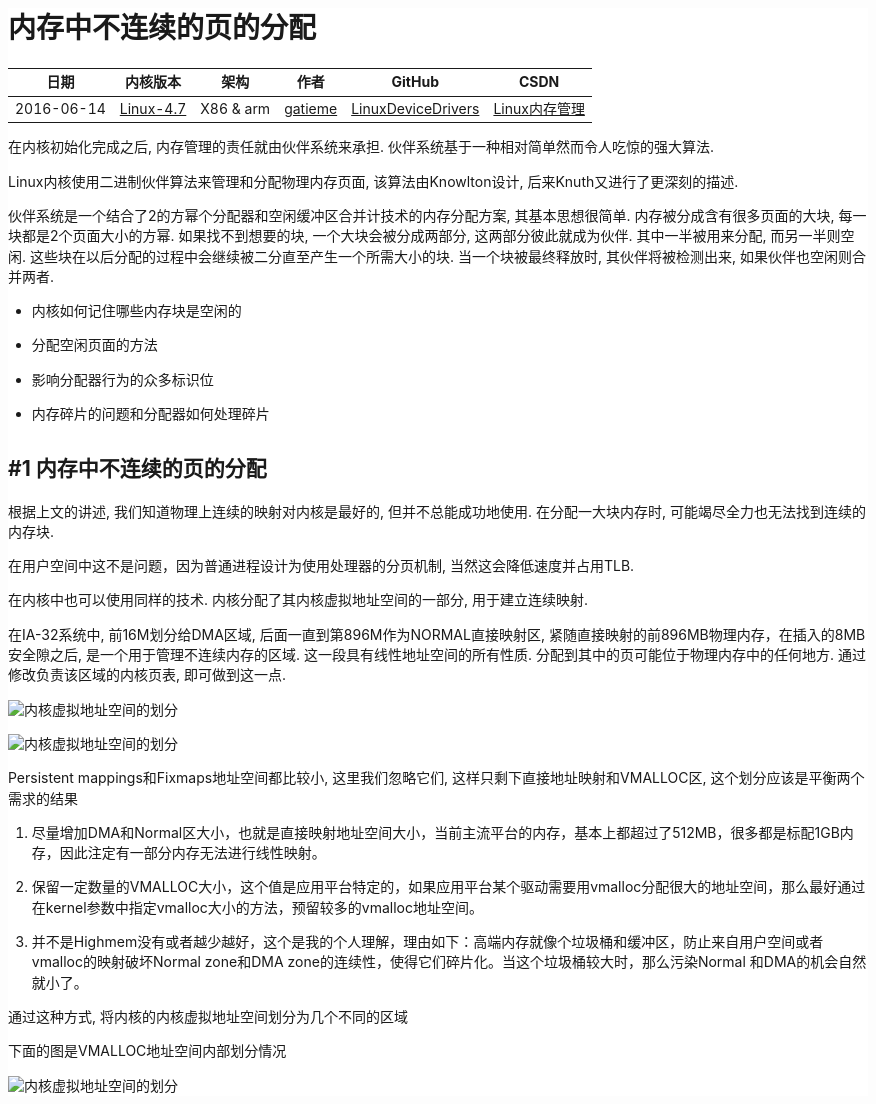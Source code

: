 内存中不连续的页的分配
=======

| 日期 | 内核版本 | 架构| 作者 | GitHub| CSDN |
| ------- |:-------:|:-------:|:-------:|:-------:|:-------:|
| 2016-06-14 | [Linux-4.7](http://lxr.free-electrons.com/source/?v=4.7) | X86 & arm | [gatieme](http://blog.csdn.net/gatieme) | [LinuxDeviceDrivers](https://github.com/gatieme/LDD-LinuxDeviceDrivers) | [Linux内存管理](http://blog.csdn.net/gatieme/article/category/6225543) |




在内核初始化完成之后, 内存管理的责任就由伙伴系统来承担. 伙伴系统基于一种相对简单然而令人吃惊的强大算法.

Linux内核使用二进制伙伴算法来管理和分配物理内存页面, 该算法由Knowlton设计, 后来Knuth又进行了更深刻的描述.

伙伴系统是一个结合了2的方幂个分配器和空闲缓冲区合并计技术的内存分配方案, 其基本思想很简单. 内存被分成含有很多页面的大块, 每一块都是2个页面大小的方幂. 如果找不到想要的块, 一个大块会被分成两部分, 这两部分彼此就成为伙伴. 其中一半被用来分配, 而另一半则空闲. 这些块在以后分配的过程中会继续被二分直至产生一个所需大小的块. 当一个块被最终释放时, 其伙伴将被检测出来, 如果伙伴也空闲则合并两者.

*	内核如何记住哪些内存块是空闲的

*	分配空闲页面的方法

*	影响分配器行为的众多标识位

*	内存碎片的问题和分配器如何处理碎片


#1	内存中不连续的页的分配
-------


根据上文的讲述, 我们知道物理上连续的映射对内核是最好的, 但并不总能成功地使用. 在分配一大块内存时, 可能竭尽全力也无法找到连续的内存块.

在用户空间中这不是问题，因为普通进程设计为使用处理器的分页机制, 当然这会降低速度并占用TLB.

在内核中也可以使用同样的技术. 内核分配了其内核虚拟地址空间的一部分, 用于建立连续映射.


在IA-32系统中, 前16M划分给DMA区域, 后面一直到第896M作为NORMAL直接映射区, 紧随直接映射的前896MB物理内存，在插入的8MB安全隙之后, 是一个用于管理不连续内存的区域. 这一段具有线性地址空间的所有性质. 分配到其中的页可能位于物理内存中的任何地方. 通过修改负责该区域的内核页表, 即可做到这一点.

![内核虚拟地址空间的划分](../images/kernel_space.jpg)

![内核虚拟地址空间的划分](../images/vmalloc_space.png)

Persistent mappings和Fixmaps地址空间都比较小, 这里我们忽略它们, 这样只剩下直接地址映射和VMALLOC区, 这个划分应该是平衡两个需求的结果

1.	尽量增加DMA和Normal区大小，也就是直接映射地址空间大小，当前主流平台的内存，基本上都超过了512MB，很多都是标配1GB内存，因此注定有一部分内存无法进行线性映射。

2. 保留一定数量的VMALLOC大小，这个值是应用平台特定的，如果应用平台某个驱动需要用vmalloc分配很大的地址空间，那么最好通过在kernel参数中指定vmalloc大小的方法，预留较多的vmalloc地址空间。

3. 并不是Highmem没有或者越少越好，这个是我的个人理解，理由如下：高端内存就像个垃圾桶和缓冲区，防止来自用户空间或者vmalloc的映射破坏Normal zone和DMA zone的连续性，使得它们碎片化。当这个垃圾桶较大时，那么污染Normal 和DMA的机会自然就小了。

通过这种方式, 将内核的内核虚拟地址空间划分为几个不同的区域

下面的图是VMALLOC地址空间内部划分情况



![内核虚拟地址空间的划分](../images/vmalloc.jpg)

